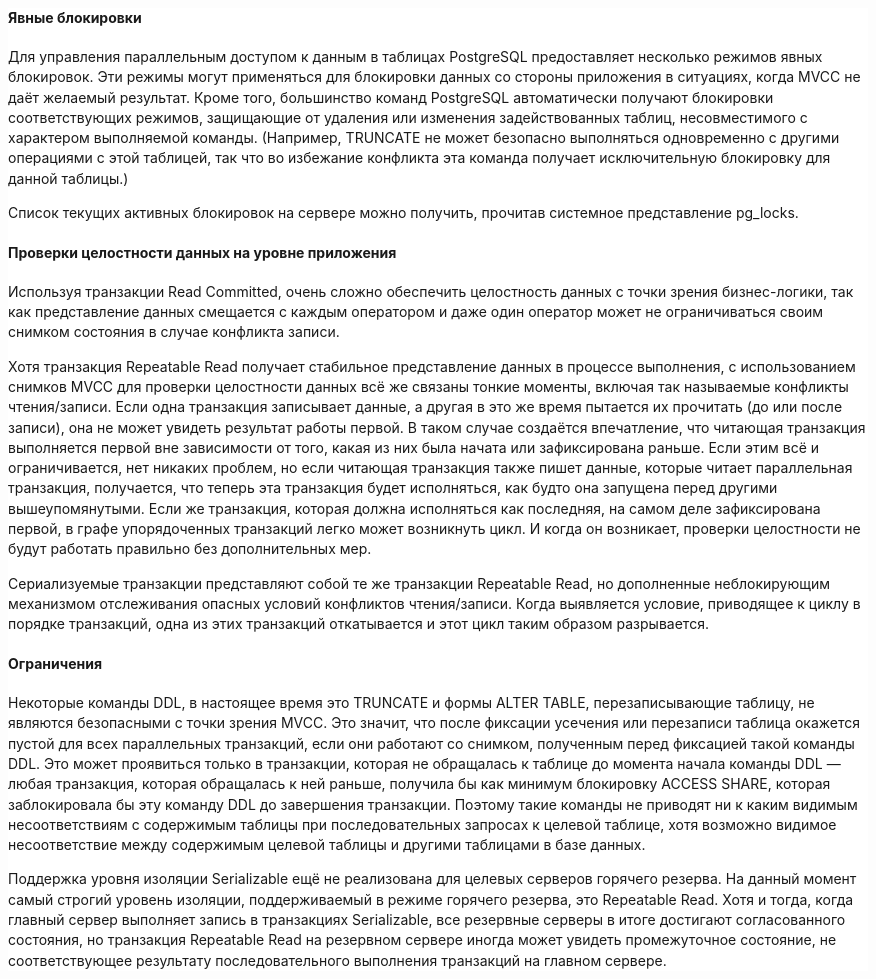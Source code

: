 #### Явные блокировки

Для управления параллельным доступом к данным в таблицах PostgreSQL предоставляет несколько режимов явных блокировок. Эти режимы могут применяться для блокировки данных со стороны приложения в ситуациях, когда MVCC не даёт желаемый результат. Кроме того, большинство команд PostgreSQL автоматически получают блокировки соответствующих режимов, защищающие от удаления или изменения задействованных таблиц, несовместимого с характером выполняемой команды. (Например, TRUNCATE не может безопасно выполняться одновременно с другими операциями с этой таблицей, так что во избежание конфликта эта команда получает исключительную блокировку для данной таблицы.)

Список текущих активных блокировок на сервере можно получить, прочитав системное представление pg\_locks.

#### Проверки целостности данных на уровне приложения

Используя транзакции Read Committed, очень сложно обеспечить целостность данных с точки зрения бизнес-логики, так как представление данных смещается с каждым оператором и даже один оператор может не ограничиваться своим снимком состояния в случае конфликта записи.

Хотя транзакция Repeatable Read получает стабильное представление данных в процессе выполнения, с использованием снимков MVCC для проверки целостности данных всё же связаны тонкие моменты, включая так называемые конфликты чтения/записи. Если одна транзакция записывает данные, а другая в это же время пытается их прочитать (до или после записи), она не может увидеть результат работы первой. В таком случае создаётся впечатление, что читающая транзакция выполняется первой вне зависимости от того, какая из них была начата или зафиксирована раньше. Если этим всё и ограничивается, нет никаких проблем, но если читающая транзакция также пишет данные, которые читает параллельная транзакция, получается, что теперь эта транзакция будет исполняться, как будто она запущена перед другими вышеупомянутыми. Если же транзакция, которая должна исполняться как последняя, на самом деле зафиксирована первой, в графе упорядоченных транзакций легко может возникнуть цикл. И когда он возникает, проверки целостности не будут работать правильно без дополнительных мер.

Сериализуемые транзакции представляют собой те же транзакции Repeatable Read, но дополненные неблокирующим механизмом отслеживания опасных условий конфликтов чтения/записи. Когда выявляется условие, приводящее к циклу в порядке транзакций, одна из этих транзакций откатывается и этот цикл таким образом разрывается.

#### Ограничения

Некоторые команды DDL, в настоящее время это TRUNCATE и формы ALTER TABLE, перезаписывающие таблицу, не являются безопасными с точки зрения MVCC. Это значит, что после фиксации усечения или перезаписи таблица окажется пустой для всех параллельных транзакций, если они работают со снимком, полученным перед фиксацией такой команды DDL. Это может проявиться только в транзакции, которая не обращалась к таблице до момента начала команды DDL — любая транзакция, которая обращалась к ней раньше, получила бы как минимум блокировку ACCESS SHARE, которая заблокировала бы эту команду DDL до завершения транзакции. Поэтому такие команды не приводят ни к каким видимым несоответствиям с содержимым таблицы при последовательных запросах к целевой таблице, хотя возможно видимое несоответствие между содержимым целевой таблицы и другими таблицами в базе данных.

Поддержка уровня изоляции Serializable ещё не реализована для целевых серверов горячего резерва. На данный момент самый строгий уровень изоляции, поддерживаемый в режиме горячего резерва, это Repeatable Read. Хотя и тогда, когда главный сервер выполняет запись в транзакциях Serializable, все резервные серверы в итоге достигают согласованного состояния, но транзакция Repeatable Read на резервном сервере иногда может увидеть промежуточное состояние, не соответствующее результату последовательного выполнения транзакций на главном сервере.

